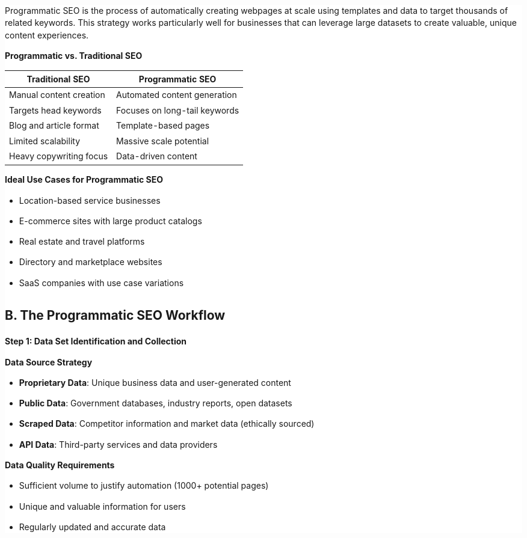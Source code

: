 Programmatic SEO is the process of automatically creating webpages at scale using templates and data to target thousands of related keywords[](https://explodingtopics.com/blog/programmatic-seo)[](https://www.semrush.com/blog/programmatic-seo/). This strategy works particularly well for businesses that can leverage large datasets to create valuable, unique content experiences.

**Programmatic vs. Traditional SEO**[](https://explodingtopics.com/blog/programmatic-seo)[](https://www.sandboxweb.io/programmatic-seo)

|Traditional SEO|Programmatic SEO|
|---|---|
|Manual content creation|Automated content generation|
|Targets head keywords|Focuses on long-tail keywords|
|Blog and article format|Template-based pages|
|Limited scalability|Massive scale potential|
|Heavy copywriting focus|Data-driven content|

**Ideal Use Cases for Programmatic SEO**[](https://explodingtopics.com/blog/programmatic-seo)[](https://www.siegemedia.com/strategy/programmatic-seo)

- Location-based service businesses
    
- E-commerce sites with large product catalogs
    
- Real estate and travel platforms
    
- Directory and marketplace websites
    
- SaaS companies with use case variations
    

## B. The Programmatic SEO Workflow

**Step 1: Data Set Identification and Collection**[](https://www.sandboxweb.io/programmatic-seo)[](https://www.whalesync.com/blog/programmatic-seo-the-ultimate-guide-in-2025-6a6d9)

**Data Source Strategy**[](https://www.reddit.com/r/SaaS/comments/1i51czg/programmatic_seo_guide/)[](https://www.withdaydream.com/access/pseo)

- **Proprietary Data**: Unique business data and user-generated content
    
- **Public Data**: Government databases, industry reports, open datasets
    
- **Scraped Data**: Competitor information and market data (ethically sourced)
    
- **API Data**: Third-party services and data providers
    

**Data Quality Requirements**[](https://explodingtopics.com/blog/programmatic-seo)[](https://www.siegemedia.com/strategy/programmatic-seo)

- Sufficient volume to justify automation (1000+ potential pages)
    
- Unique and valuable information for users
    
- Regularly updated and accurate data
    